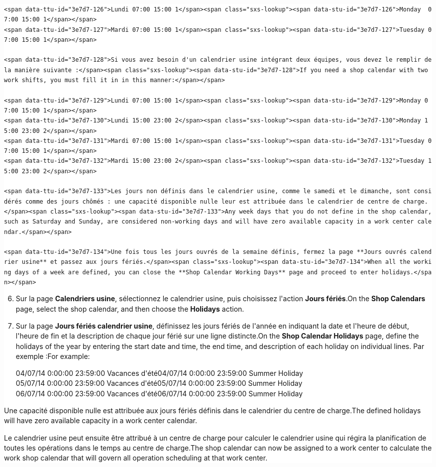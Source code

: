     <span data-ttu-id="3e7d7-126">Lundi 07:00 15:00 1</span><span class="sxs-lookup"><span data-stu-id="3e7d7-126">Monday  07:00 15:00 1</span></span>   
    <span data-ttu-id="3e7d7-127">Mardi 07:00 15:00 1</span><span class="sxs-lookup"><span data-stu-id="3e7d7-127">Tuesday 07:00 15:00 1</span></span>  

    <span data-ttu-id="3e7d7-128">Si vous avez besoin d'un calendrier usine intégrant deux équipes, vous devez le remplir de la manière suivante :</span><span class="sxs-lookup"><span data-stu-id="3e7d7-128">If you need a shop calendar with two work shifts, you must fill it in in this manner:</span></span>  

    <span data-ttu-id="3e7d7-129">Lundi 07:00 15:00 1</span><span class="sxs-lookup"><span data-stu-id="3e7d7-129">Monday 07:00 15:00 1</span></span>   
    <span data-ttu-id="3e7d7-130">Lundi 15:00 23:00 2</span><span class="sxs-lookup"><span data-stu-id="3e7d7-130">Monday 15:00 23:00 2</span></span>  
    <span data-ttu-id="3e7d7-131">Mardi 07:00 15:00 1</span><span class="sxs-lookup"><span data-stu-id="3e7d7-131">Tuesday 07:00 15:00 1</span></span>  
    <span data-ttu-id="3e7d7-132">Mardi 15:00 23:00 2</span><span class="sxs-lookup"><span data-stu-id="3e7d7-132">Tuesday 15:00 23:00 2</span></span>  

    <span data-ttu-id="3e7d7-133">Les jours non définis dans le calendrier usine, comme le samedi et le dimanche, sont considérés comme des jours chômés : une capacité disponible nulle leur est attribuée dans le calendrier de centre de charge.</span><span class="sxs-lookup"><span data-stu-id="3e7d7-133">Any week days that you do not define in the shop calendar, such as Saturday and Sunday, are considered non-working days and will have zero available capacity in a work center calendar.</span></span>  

    <span data-ttu-id="3e7d7-134">Une fois tous les jours ouvrés de la semaine définis, fermez la page **Jours ouvrés calendrier usine** et passez aux jours fériés.</span><span class="sxs-lookup"><span data-stu-id="3e7d7-134">When all the working days of a week are defined, you can close the **Shop Calendar Working Days** page and proceed to enter holidays.</span></span>  

6.  <span data-ttu-id="3e7d7-135">Sur la page **Calendriers usine**, sélectionnez le calendrier usine, puis choisissez l'action **Jours fériés**.</span><span class="sxs-lookup"><span data-stu-id="3e7d7-135">On the **Shop Calendars** page, select the shop calendar, and then choose the **Holidays** action.</span></span>
7. <span data-ttu-id="3e7d7-136">Sur la page **Jours fériés calendrier usine**, définissez les jours fériés de l'année en indiquant la date et l'heure de début, l'heure de fin et la description de chaque jour férié sur une ligne distincte.</span><span class="sxs-lookup"><span data-stu-id="3e7d7-136">On the **Shop Calendar Holidays** page, define the holidays of the year by entering the start date and time, the end time, and description of each holiday on individual lines.</span></span> <span data-ttu-id="3e7d7-137">Par exemple :</span><span class="sxs-lookup"><span data-stu-id="3e7d7-137">For example:</span></span>  

    <span data-ttu-id="3e7d7-138">04/07/14 0:00:00 23:59:00 Vacances d'été</span><span class="sxs-lookup"><span data-stu-id="3e7d7-138">04/07/14 0:00:00 23:59:00 Summer Holiday</span></span>  
    <span data-ttu-id="3e7d7-139">05/07/14 0:00:00 23:59:00 Vacances d'été</span><span class="sxs-lookup"><span data-stu-id="3e7d7-139">05/07/14 0:00:00 23:59:00 Summer Holiday</span></span>  
    <span data-ttu-id="3e7d7-140">06/07/14 0:00:00 23:59:00 Vacances d'été</span><span class="sxs-lookup"><span data-stu-id="3e7d7-140">06/07/14 0:00:00 23:59:00 Summer Holiday</span></span>  

<span data-ttu-id="3e7d7-141">Une capacité disponible nulle est attribuée aux jours fériés définis dans le calendrier du centre de charge.</span><span class="sxs-lookup"><span data-stu-id="3e7d7-141">The defined holidays will have zero available capacity in a work center calendar.</span></span>  

<span data-ttu-id="3e7d7-142">Le calendrier usine peut ensuite être attribué à un centre de charge pour calculer le calendrier usine qui régira la planification de toutes les opérations dans le temps au centre de charge.</span><span class="sxs-lookup"><span data-stu-id="3e7d7-142">The shop calendar can now be assigned to a work center to calculate the work shop calendar that will govern all operation scheduling at that work center.</span></span>  
